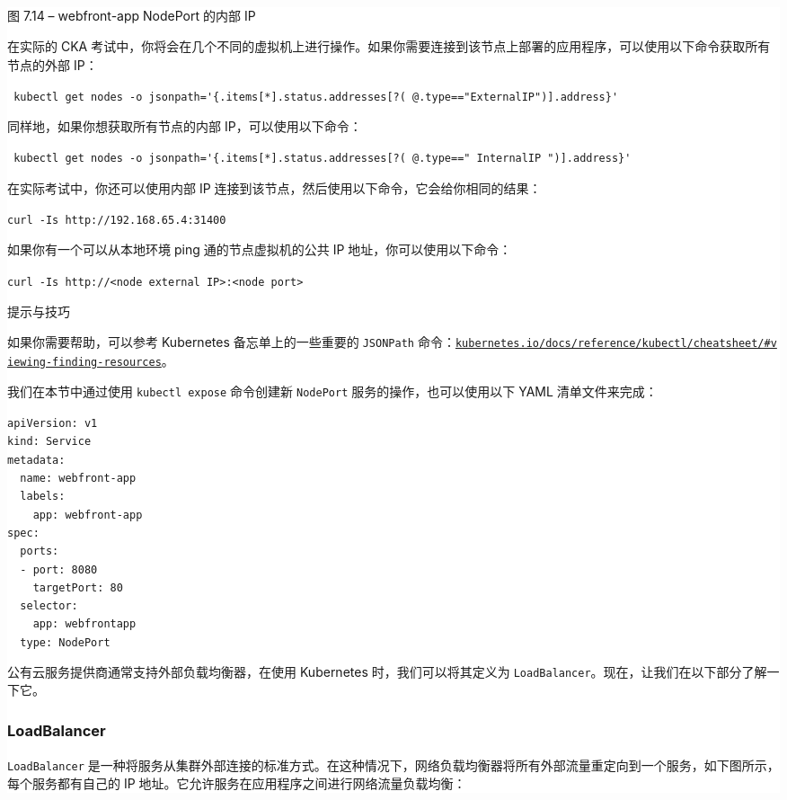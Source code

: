 图 7.14 – webfront-app NodePort 的内部 IP

在实际的 CKA 考试中，你将会在几个不同的虚拟机上进行操作。如果你需要连接到该节点上部署的应用程序，可以使用以下命令获取所有节点的外部 IP：

```
 kubectl get nodes -o jsonpath='{.items[*].status.addresses[?( @.type=="ExternalIP")].address}'
```

同样地，如果你想获取所有节点的内部 IP，可以使用以下命令：

```
 kubectl get nodes -o jsonpath='{.items[*].status.addresses[?( @.type==" InternalIP ")].address}'
```

在实际考试中，你还可以使用内部 IP 连接到该节点，然后使用以下命令，它会给你相同的结果：

```
curl -Is http://192.168.65.4:31400
```

如果你有一个可以从本地环境 ping 通的节点虚拟机的公共 IP 地址，你可以使用以下命令：

```
curl -Is http://<node external IP>:<node port>
```

提示与技巧

如果你需要帮助，可以参考 Kubernetes 备忘单上的一些重要的 `JSONPath` 命令：[`kubernetes.io/docs/reference/kubectl/cheatsheet/#viewing-finding-resources`](https://kubernetes.io/docs/reference/kubectl/cheatsheet/#viewing-finding-resources)。

我们在本节中通过使用 `kubectl expose` 命令创建新 `NodePort` 服务的操作，也可以使用以下 YAML 清单文件来完成：

```
apiVersion: v1
kind: Service
metadata:
  name: webfront-app
  labels:
    app: webfront-app
spec:
  ports:
  - port: 8080
    targetPort: 80
  selector:
    app: webfrontapp
  type: NodePort
```

公有云服务提供商通常支持外部负载均衡器，在使用 Kubernetes 时，我们可以将其定义为 `LoadBalancer`。现在，让我们在以下部分了解一下它。

### LoadBalancer

`LoadBalancer` 是一种将服务从集群外部连接的标准方式。在这种情况下，网络负载均衡器将所有外部流量重定向到一个服务，如下图所示，每个服务都有自己的 IP 地址。它允许服务在应用程序之间进行网络流量负载均衡：
